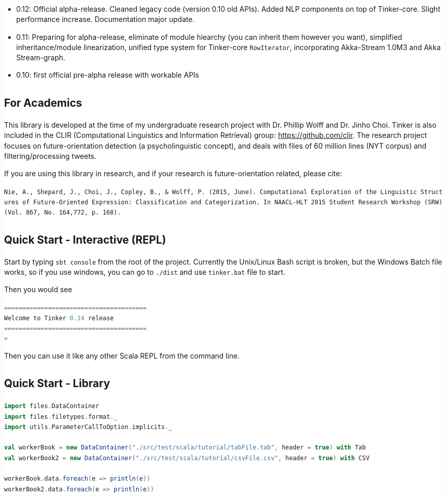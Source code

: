 - 0.12: Official alpha-release. Cleaned legacy code (version 0.10 old APIs). Added NLP components on top of Tinker-core. Slight performance increase. Documentation major update.

- 0.11: Preparing for alpha-release, eliminate of module hiearchy (you can inherit them however you want), simplified inheritance/module linearization, unified type system for Tinker-core `RowIterator`, incorporating Akka-Stream 1.0M3 and Akka Stream-graph.

- 0.10: first official pre-alpha release with workable APIs

## For Academics

This library is developed at the time of my undergraduate research project with Dr. Phillip Wolff and Dr. Jinho Choi. Tinker is also included in the CLIR (Computational Linguistics and Information Retrieval) group: https://github.com/clir. The research project focuses on future-orientation detection (a psycholinguistic concept), and deals with files of 60 million lines (NYT corpus) and filtering/processing tweets.  

If you are using this library in research, and if your research is future-orientation related, please cite:

```
Nie, A., Shepard, J., Choi, J., Copley, B., & Wolff, P. (2015, June). Computational Exploration of the Linguistic Structures of Future-Oriented Expression: Classification and Categorization. In NAACL-HLT 2015 Student Research Workshop (SRW) (Vol. 867, No. 164,772, p. 168).
```

## Quick Start - Interactive (REPL)

Start by typing `sbt console` from the root of the project. Currently the Unix/Linux Bash script is broken, but the Windows Batch file works, so if you use windows, you can go to `./dist` and use `tinker.bat` file to start.

Then you would see

```scala
=======================================
Welcome to Tinker 0.14 release
=======================================
>
```

Then you can use it like any other Scala REPL from the command line.

## Quick Start - Library

```scala
import files.DataContainer
import files.filetypes.format._
import utils.ParameterCallToOption.implicits._

val workerBook = new DataContainer("./src/test/scala/tutorial/tabFile.tab", header = true) with Tab
val workerBook2 = new DataContainer("./src/test/scala/tutorial/csvFile.csv", header = true) with CSV

workerBook.data.foreach(e => println(e))
workerBook2.data.foreach(e => println(e))
```
